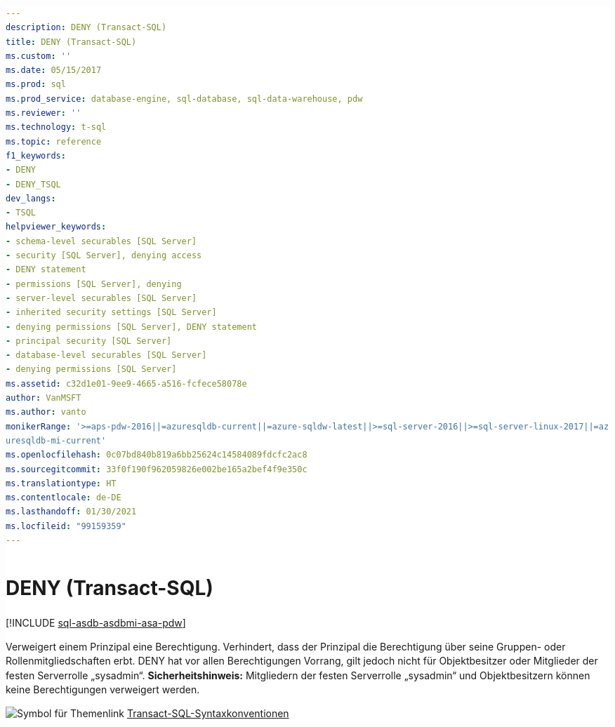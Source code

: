 ```yaml
---
description: DENY (Transact-SQL)
title: DENY (Transact-SQL)
ms.custom: ''
ms.date: 05/15/2017
ms.prod: sql
ms.prod_service: database-engine, sql-database, sql-data-warehouse, pdw
ms.reviewer: ''
ms.technology: t-sql
ms.topic: reference
f1_keywords:
- DENY
- DENY_TSQL
dev_langs:
- TSQL
helpviewer_keywords:
- schema-level securables [SQL Server]
- security [SQL Server], denying access
- DENY statement
- permissions [SQL Server], denying
- server-level securables [SQL Server]
- inherited security settings [SQL Server]
- denying permissions [SQL Server], DENY statement
- principal security [SQL Server]
- database-level securables [SQL Server]
- denying permissions [SQL Server]
ms.assetid: c32d1e01-9ee9-4665-a516-fcfece58078e
author: VanMSFT
ms.author: vanto
monikerRange: '>=aps-pdw-2016||=azuresqldb-current||=azure-sqldw-latest||>=sql-server-2016||>=sql-server-linux-2017||=azuresqldb-mi-current'
ms.openlocfilehash: 0c07bd840b819a6bb25624c14584089fdcfc2ac8
ms.sourcegitcommit: 33f0f190f962059826e002be165a2bef4f9e350c
ms.translationtype: HT
ms.contentlocale: de-DE
ms.lasthandoff: 01/30/2021
ms.locfileid: "99159359"
---
```

# <a name="deny-transact-sql"></a>DENY (Transact-SQL)

[!INCLUDE [sql-asdb-asdbmi-asa-pdw](../../includes/applies-to-version/sql-asdb-asdbmi-asa-pdw.md)]

  Verweigert einem Prinzipal eine Berechtigung. Verhindert, dass der Prinzipal die Berechtigung über seine Gruppen- oder Rollenmitgliedschaften erbt. DENY hat vor allen Berechtigungen Vorrang, gilt jedoch nicht für Objektbesitzer oder Mitglieder der festen Serverrolle „sysadmin“.
  **Sicherheitshinweis:** Mitgliedern der festen Serverrolle „sysadmin“ und Objektbesitzern können keine Berechtigungen verweigert werden.
  
 ![Symbol für Themenlink](../../database-engine/configure-windows/media/topic-link.gif "Symbol für Themenlink") [Transact-SQL-Syntaxkonventionen](../../t-sql/language-elements/transact-sql-syntax-conventions-transact-sql.md)  
  